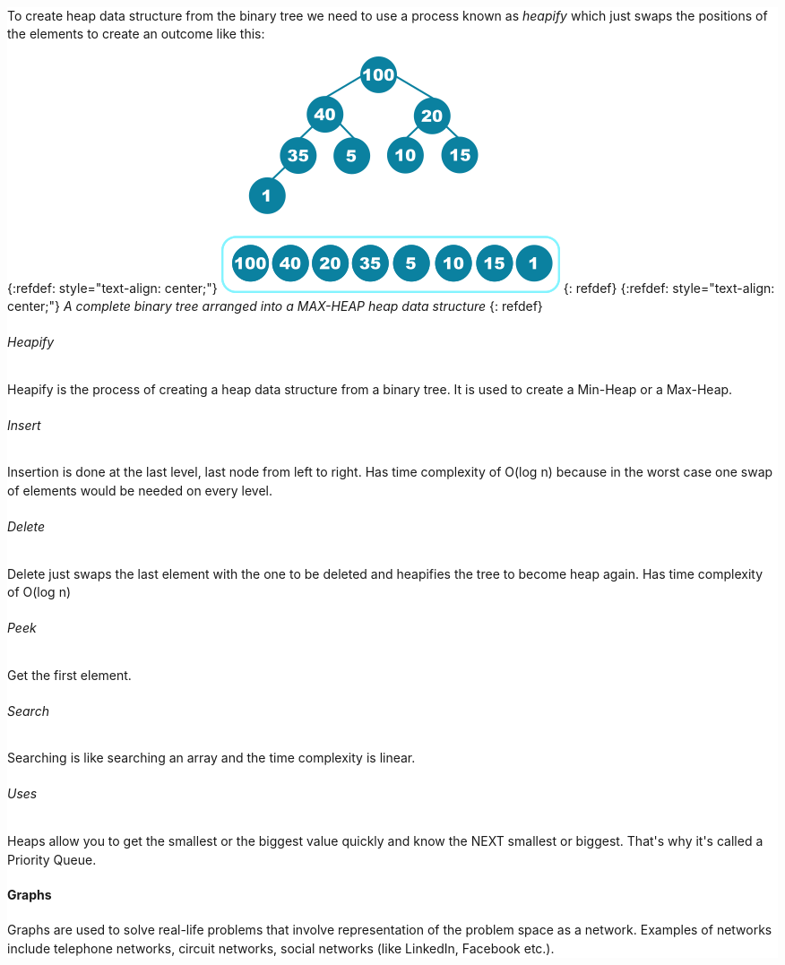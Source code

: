 To create heap data structure from the binary tree we need to use a process known as <i>heapify</i> which just swaps the positions of the elements to create an outcome like this:

{:refdef: style="text-align: center;"}
![Heap data structure](/assets/data-structures/heap.png)
{: refdef}
{:refdef: style="text-align: center;"}
<i> A complete binary tree arranged into a MAX-HEAP heap data structure</i>
{: refdef}

###### Heapify

Heapify is the process of creating a heap data structure from a binary tree. It is used to create a Min-Heap or a Max-Heap.

###### Insert

Insertion is done at the last level, last node from left to right. Has time complexity of O(log n) because in the worst case one swap of elements would be needed on every level.

###### Delete

Delete just swaps the last element with the one to be deleted and heapifies the tree to become heap again. Has time complexity of O(log n)

###### Peek

Get the first element.

###### Search

Searching is like searching an array and the time complexity is linear.

###### Uses

Heaps allow you to get the smallest or the biggest value quickly and know the NEXT smallest or biggest. That's why it's called a Priority Queue.

#### Graphs

Graphs are used to solve real-life problems that involve representation of the problem space as a network. Examples of networks include telephone networks, circuit networks, social networks (like LinkedIn, Facebook etc.).
